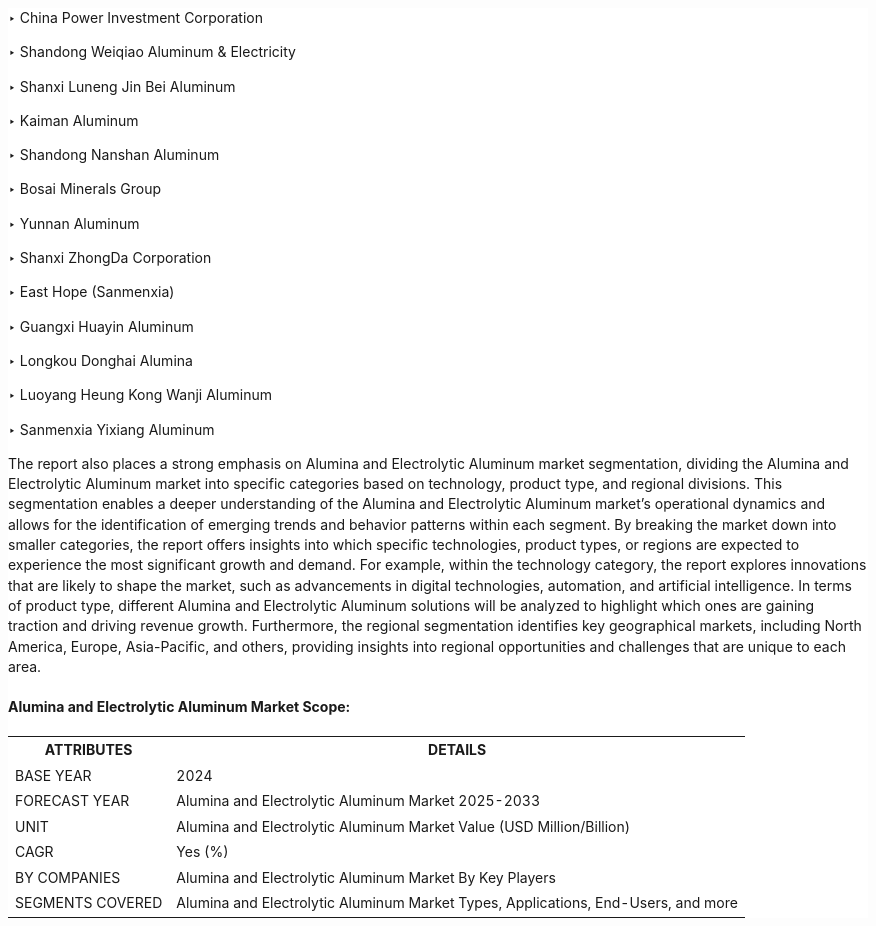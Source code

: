 ‣ China Power Investment Corporation

‣ Shandong Weiqiao Aluminum & Electricity

‣ Shanxi Luneng Jin Bei Aluminum

‣ Kaiman Aluminum

‣ Shandong Nanshan Aluminum

‣ Bosai Minerals Group

‣ Yunnan Aluminum

‣ Shanxi ZhongDa Corporation

‣ East Hope (Sanmenxia)

‣ Guangxi Huayin Aluminum

‣ Longkou Donghai Alumina

‣ Luoyang Heung Kong Wanji Aluminum

‣ Sanmenxia Yixiang Aluminum

The report also places a strong emphasis on Alumina and Electrolytic Aluminum market segmentation, dividing the Alumina and Electrolytic Aluminum market into specific categories based on technology, product type, and regional divisions. This segmentation enables a deeper understanding of the Alumina and Electrolytic Aluminum market’s operational dynamics and allows for the identification of emerging trends and behavior patterns within each segment. By breaking the market down into smaller categories, the report offers insights into which specific technologies, product types, or regions are expected to experience the most significant growth and demand. For example, within the technology category, the report explores innovations that are likely to shape the market, such as advancements in digital technologies, automation, and artificial intelligence. In terms of product type, different Alumina and Electrolytic Aluminum solutions will be analyzed to highlight which ones are gaining traction and driving revenue growth. Furthermore, the regional segmentation identifies key geographical markets, including North America, Europe, Asia-Pacific, and others, providing insights into regional opportunities and challenges that are unique to each area.

<h4>Alumina and Electrolytic Aluminum Market Scope:</h4>
<table>
<tr>
<th>ATTRIBUTES</th>
<th>DETAILS</th>
</tr>
<tr>
<td>BASE YEAR</td>
<td>2024</td>
</tr>
<tr>
<td>FORECAST YEAR</td>
<td>Alumina and Electrolytic Aluminum Market 2025-2033</td>
</tr>
<tr>
<td>UNIT</td>
<td>Alumina and Electrolytic Aluminum Market Value (USD Million/Billion)</td>
<tr>
<td>CAGR</td>
<td>Yes (%)</td>
</tr>
</tr>
<tr>
<td>BY COMPANIES</td>
<td>Alumina and Electrolytic Aluminum Market By Key Players</td>
</tr>
<tr>
<td>SEGMENTS COVERED</td>
<td>Alumina and Electrolytic Aluminum Market Types, Applications, End-Users, and more</td>
</tr>